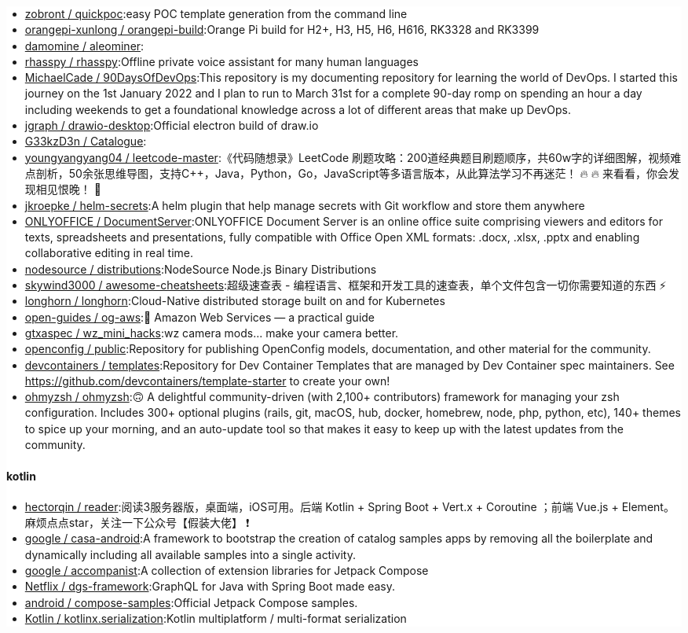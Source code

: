 * [zobront / quickpoc](https://github.com/zobront/quickpoc):easy POC template generation from the command line
* [orangepi-xunlong / orangepi-build](https://github.com/orangepi-xunlong/orangepi-build):Orange Pi build for H2+, H3, H5, H6, H616, RK3328 and RK3399
* [damomine / aleominer](https://github.com/damomine/aleominer):
* [rhasspy / rhasspy](https://github.com/rhasspy/rhasspy):Offline private voice assistant for many human languages
* [MichaelCade / 90DaysOfDevOps](https://github.com/MichaelCade/90DaysOfDevOps):This repository is my documenting repository for learning the world of DevOps. I started this journey on the 1st January 2022 and I plan to run to March 31st for a complete 90-day romp on spending an hour a day including weekends to get a foundational knowledge across a lot of different areas that make up DevOps.
* [jgraph / drawio-desktop](https://github.com/jgraph/drawio-desktop):Official electron build of draw.io
* [G33kzD3n / Catalogue](https://github.com/G33kzD3n/Catalogue):
* [youngyangyang04 / leetcode-master](https://github.com/youngyangyang04/leetcode-master):《代码随想录》LeetCode 刷题攻略：200道经典题目刷题顺序，共60w字的详细图解，视频难点剖析，50余张思维导图，支持C++，Java，Python，Go，JavaScript等多语言版本，从此算法学习不再迷茫！
🔥
🔥
来看看，你会发现相见恨晚！
🚀
* [jkroepke / helm-secrets](https://github.com/jkroepke/helm-secrets):A helm plugin that help manage secrets with Git workflow and store them anywhere
* [ONLYOFFICE / DocumentServer](https://github.com/ONLYOFFICE/DocumentServer):ONLYOFFICE Document Server is an online office suite comprising viewers and editors for texts, spreadsheets and presentations, fully compatible with Office Open XML formats: .docx, .xlsx, .pptx and enabling collaborative editing in real time.
* [nodesource / distributions](https://github.com/nodesource/distributions):NodeSource Node.js Binary Distributions
* [skywind3000 / awesome-cheatsheets](https://github.com/skywind3000/awesome-cheatsheets):超级速查表 - 编程语言、框架和开发工具的速查表，单个文件包含一切你需要知道的东西
⚡
* [longhorn / longhorn](https://github.com/longhorn/longhorn):Cloud-Native distributed storage built on and for Kubernetes
* [open-guides / og-aws](https://github.com/open-guides/og-aws):📙
Amazon Web Services — a practical guide
* [gtxaspec / wz_mini_hacks](https://github.com/gtxaspec/wz_mini_hacks):wz camera mods... make your camera better.
* [openconfig / public](https://github.com/openconfig/public):Repository for publishing OpenConfig models, documentation, and other material for the community.
* [devcontainers / templates](https://github.com/devcontainers/templates):Repository for Dev Container Templates that are managed by Dev Container spec maintainers. See https://github.com/devcontainers/template-starter to create your own!
* [ohmyzsh / ohmyzsh](https://github.com/ohmyzsh/ohmyzsh):🙃
A delightful community-driven (with 2,100+ contributors) framework for managing your zsh configuration. Includes 300+ optional plugins (rails, git, macOS, hub, docker, homebrew, node, php, python, etc), 140+ themes to spice up your morning, and an auto-update tool so that makes it easy to keep up with the latest updates from the community.

#### kotlin
* [hectorqin / reader](https://github.com/hectorqin/reader):阅读3服务器版，桌面端，iOS可用。后端 Kotlin + Spring Boot + Vert.x + Coroutine ；前端 Vue.js + Element。麻烦点点star，关注一下公众号【假装大佬】
❗️
* [google / casa-android](https://github.com/google/casa-android):A framework to bootstrap the creation of catalog samples apps by removing all the boilerplate and dynamically including all available samples into a single activity.
* [google / accompanist](https://github.com/google/accompanist):A collection of extension libraries for Jetpack Compose
* [Netflix / dgs-framework](https://github.com/Netflix/dgs-framework):GraphQL for Java with Spring Boot made easy.
* [android / compose-samples](https://github.com/android/compose-samples):Official Jetpack Compose samples.
* [Kotlin / kotlinx.serialization](https://github.com/Kotlin/kotlinx.serialization):Kotlin multiplatform / multi-format serialization